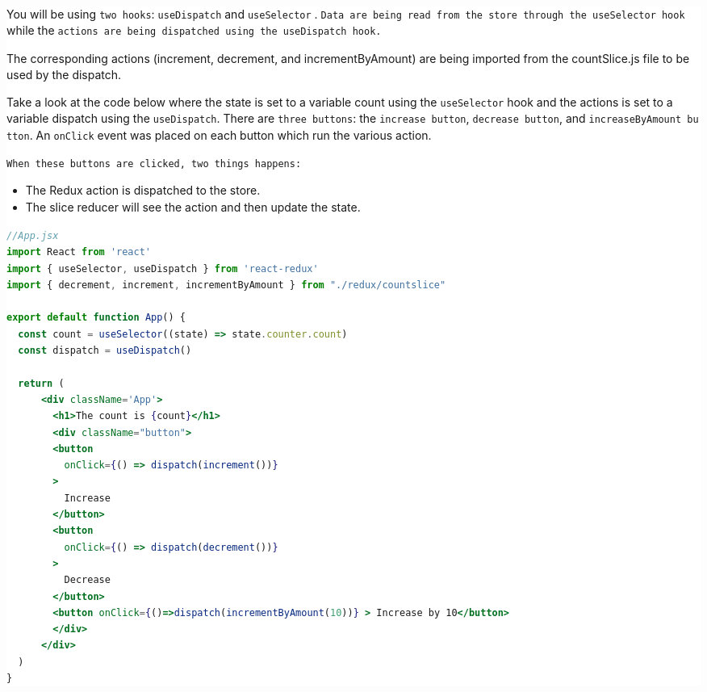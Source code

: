You will be using `two hooks`: `useDispatch` and `useSelector` . `Data are being read from the store through the useSelector hook `while the `actions are being dispatched using the useDispatch hook.`

The corresponding actions (increment, decrement, and incrementByAmount) are being imported from the countSlice.js file to be used by the dispatch.

Take a look at the code below where the state is set to a variable count using the `useSelector` hook and the actions is set to a variable dispatch using the `useDispatch`. There are `three buttons`: the `increase button`, `decrease button`, and `increaseByAmount button`. An `onClick` event was placed on each button which run the various action.

`When these buttons are clicked, two things happens:`

* The Redux action is dispatched to the store.
* The slice reducer will see the action and then update the state.

```jsx
//App.jsx
import React from 'react'
import { useSelector, useDispatch } from 'react-redux'
import { decrement, increment, incrementByAmount } from "./redux/countslice"

export default function App() {
  const count = useSelector((state) => state.counter.count)
  const dispatch = useDispatch()

  return (
      <div className='App'>
        <h1>The count is {count}</h1>
        <div className="button">
        <button
          onClick={() => dispatch(increment())}
        >
          Increase
        </button>
        <button
          onClick={() => dispatch(decrement())}
        >
          Decrease
        </button>
        <button onClick={()=>dispatch(incrementByAmount(10))} > Increase by 10</button>
        </div>
      </div>
  )
}
```